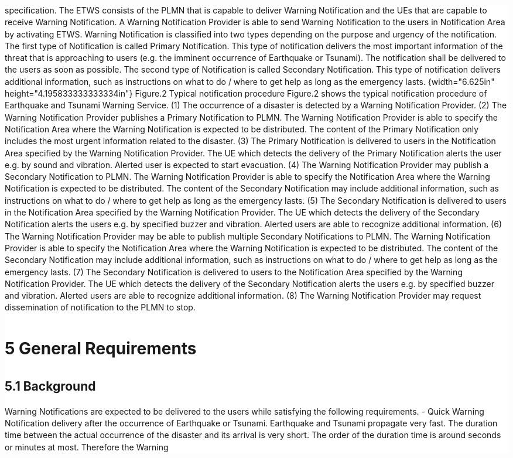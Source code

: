 specification. The ETWS consists of the PLMN that is capable to deliver
Warning Notification and the UEs that are capable to receive Warning
Notification.
A Warning Notification Provider is able to send Warning Notification to the
users in Notification Area by activating ETWS.
Warning Notification is classified into two types depending on the purpose and
urgency of the notification.
The first type of Notification is called Primary Notification. This type of
notification delivers the most important information of the threat that is
approaching to users (e.g. the imminent occurrence of Earthquake or Tsunami).
The notification shall be delivered to the users as soon as possible.
The second type of Notification is called Secondary Notification. This type of
notification delivers additional information, such as instructions on what to
do / where to get help as long as the emergency lasts.
{width="6.625in" height="4.195833333333334in"}
Figure.2 Typical notification procedure
Figure.2 shows the typical notification procedure of Earthquake and Tsunami
Warning Service.
(1) The occurrence of a disaster is detected by a Warning Notification
Provider.
(2) The Warning Notification Provider publishes a Primary Notification to
PLMN. The Warning Notification Provider is able to specify the Notification
Area where the Warning Notification is expected to be distributed. The content
of the Primary Notification only includes the most urgent information related
to the disaster.
(3) The Primary Notification is delivered to users in the Notification Area
specified by the Warning Notification Provider. The UE which detects the
delivery of the Primary Notification alerts the user e.g. by sound and
vibration. Alerted user is expected to start evacuation.
(4) The Warning Notification Provider may publish a Secondary Notification to
PLMN. The Warning Notification Provider is able to specify the Notification
Area where the Warning Notification is expected to be distributed. The content
of the Secondary Notification may include additional information, such as
instructions on what to do / where to get help as long as the emergency lasts.
(5) The Secondary Notification is delivered to users in the Notification Area
specified by the Warning Notification Provider. The UE which detects the
delivery of the Secondary Notification alerts the users e.g. by specified
buzzer and vibration. Alerted users are able to recognize additional
information.
(6) The Warning Notification Provider may be able to publish multiple
Secondary Notifications to PLMN. The Warning Notification Provider is able to
specify the Notification Area where the Warning Notification is expected to be
distributed. The content of the Secondary Notification may include additional
information, such as instructions on what to do / where to get help as long as
the emergency lasts.
(7) The Secondary Notification is delivered to users to the Notification Area
specified by the Warning Notification Provider. The UE which detects the
delivery of the Secondary Notification alerts the users e.g. by specified
buzzer and vibration. Alerted users are able to recognize additional
information.
(8) The Warning Notification Provider may request dissemination of
notification to the PLMN to stop.
# 5 General Requirements
## 5.1 Background
Warning Notifications are expected to be delivered to the users while
satisfying the following requirements.
\- Quick Warning Notification delivery after the occurrence of Earthquake or
Tsunami.
Earthquake and Tsunami propagate very fast. The duration time between the
actual occurrence of the disaster and its arrival is very short. The order of
the duration time is around seconds or minutes at most. Therefore the Warning